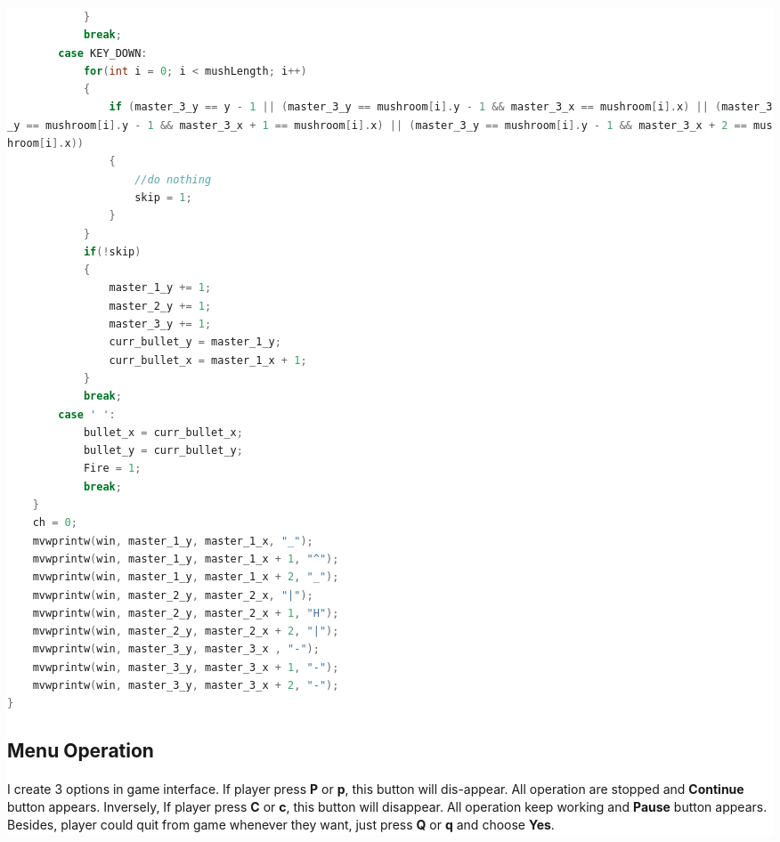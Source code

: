```C
            }
            break;
        case KEY_DOWN:
            for(int i = 0; i < mushLength; i++)
            {
                if (master_3_y == y - 1 || (master_3_y == mushroom[i].y - 1 && master_3_x == mushroom[i].x) || (master_3_y == mushroom[i].y - 1 && master_3_x + 1 == mushroom[i].x) || (master_3_y == mushroom[i].y - 1 && master_3_x + 2 == mushroom[i].x))
                {
                    //do nothing
                    skip = 1;
                }
            }
            if(!skip)
            {
                master_1_y += 1;
                master_2_y += 1;
                master_3_y += 1;
                curr_bullet_y = master_1_y;
                curr_bullet_x = master_1_x + 1;
            }
            break;
        case ' ':
            bullet_x = curr_bullet_x;
            bullet_y = curr_bullet_y;
            Fire = 1;
            break;
    }
    ch = 0;
    mvwprintw(win, master_1_y, master_1_x, "_");
    mvwprintw(win, master_1_y, master_1_x + 1, "^");
    mvwprintw(win, master_1_y, master_1_x + 2, "_");
    mvwprintw(win, master_2_y, master_2_x, "|");
    mvwprintw(win, master_2_y, master_2_x + 1, "H");
    mvwprintw(win, master_2_y, master_2_x + 2, "|");
    mvwprintw(win, master_3_y, master_3_x , "-");
    mvwprintw(win, master_3_y, master_3_x + 1, "-");
    mvwprintw(win, master_3_y, master_3_x + 2, "-");
}
```

## Menu Operation

I create 3 options in game interface. If player press **P** or **p**, this button will dis-appear. All operation are stopped and **Continue** button appears. Inversely, If player press **C** or **c**, this button will disappear. All operation keep working and **Pause** button appears. Besides, player could quit from game whenever they want, just press **Q** or **q** and choose **Yes**.
